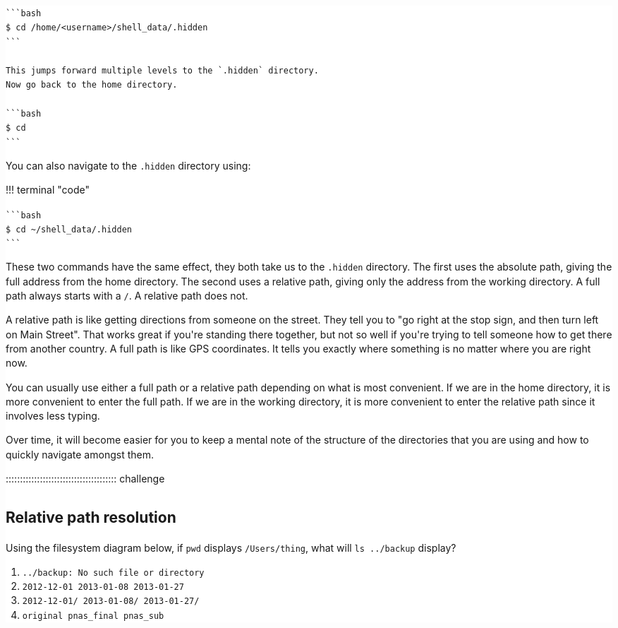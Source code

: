    ```bash
    $ cd /home/<username>/shell_data/.hidden
    ```

    This jumps forward multiple levels to the `.hidden` directory.
    Now go back to the home directory.

    ```bash
    $ cd
    ```

You can also navigate to the `.hidden` directory using:

!!! terminal "code"

    ```bash
    $ cd ~/shell_data/.hidden
    ```

These two commands have the same effect, they both take us to the `.hidden` directory.
The first uses the absolute path, giving the full address from the home directory. The
second uses a relative path, giving only the address from the working directory. A full
path always starts with a `/`. A relative path does not.

A relative path is like getting directions from someone on the street. They tell you to
"go right at the stop sign, and then turn left on Main Street". That works great if
you're standing there together, but not so well if you're trying to tell someone how to
get there from another country. A full path is like GPS coordinates. It tells you exactly
where something is no matter where you are right now.

You can usually use either a full path or a relative path depending on what is most convenient.
If we are in the home directory, it is more convenient to enter the full path.
If we are in the working directory, it is more convenient to enter the relative path
since it involves less typing.

Over time, it will become easier for you to keep a mental note of the
structure of the directories that you are using and how to quickly
navigate amongst them.

::::::::::::::::::::::::::::::::::::::: challenge

## Relative path resolution

Using the filesystem diagram below, if `pwd` displays `/Users/thing`,
what will `ls ../backup` display?

1. `../backup: No such file or directory`
2. `2012-12-01 2013-01-08 2013-01-27`
3. `2012-12-01/ 2013-01-08/ 2013-01-27/`
4. `original pnas_final pnas_sub`
